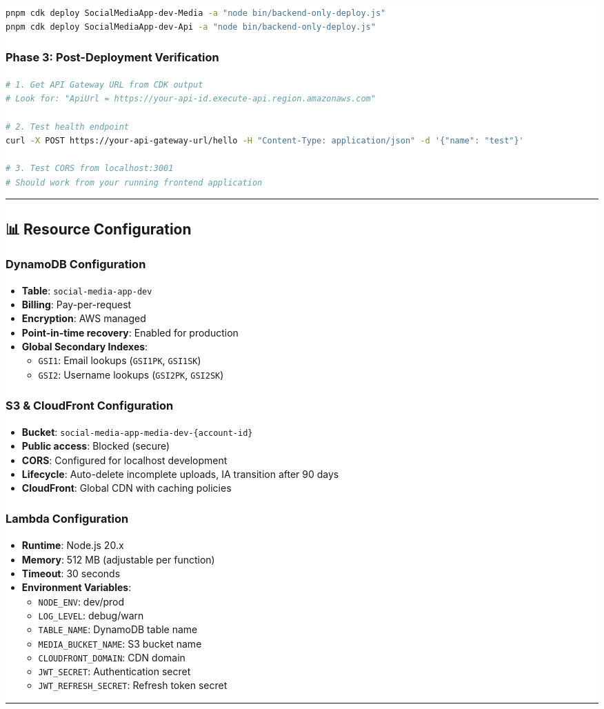 ```bash
pnpm cdk deploy SocialMediaApp-dev-Media -a "node bin/backend-only-deploy.js"
pnpm cdk deploy SocialMediaApp-dev-Api -a "node bin/backend-only-deploy.js"
```

### Phase 3: Post-Deployment Verification

```bash
# 1. Get API Gateway URL from CDK output
# Look for: "ApiUrl = https://your-api-id.execute-api.region.amazonaws.com"

# 2. Test health endpoint
curl -X POST https://your-api-gateway-url/hello -H "Content-Type: application/json" -d '{"name": "test"}'

# 3. Test CORS from localhost:3001
# Should work from your running frontend application
```

---

## 📊 Resource Configuration

### DynamoDB Configuration
- **Table**: `social-media-app-dev`
- **Billing**: Pay-per-request
- **Encryption**: AWS managed
- **Point-in-time recovery**: Enabled for production
- **Global Secondary Indexes**:
  - `GSI1`: Email lookups (`GSI1PK`, `GSI1SK`)
  - `GSI2`: Username lookups (`GSI2PK`, `GSI2SK`)

### S3 & CloudFront Configuration
- **Bucket**: `social-media-app-media-dev-{account-id}`
- **Public access**: Blocked (secure)
- **CORS**: Configured for localhost development
- **Lifecycle**: Auto-delete incomplete uploads, IA transition after 90 days
- **CloudFront**: Global CDN with caching policies

### Lambda Configuration
- **Runtime**: Node.js 20.x
- **Memory**: 512 MB (adjustable per function)
- **Timeout**: 30 seconds
- **Environment Variables**:
  - `NODE_ENV`: dev/prod
  - `LOG_LEVEL`: debug/warn
  - `TABLE_NAME`: DynamoDB table name
  - `MEDIA_BUCKET_NAME`: S3 bucket name
  - `CLOUDFRONT_DOMAIN`: CDN domain
  - `JWT_SECRET`: Authentication secret
  - `JWT_REFRESH_SECRET`: Refresh token secret

---